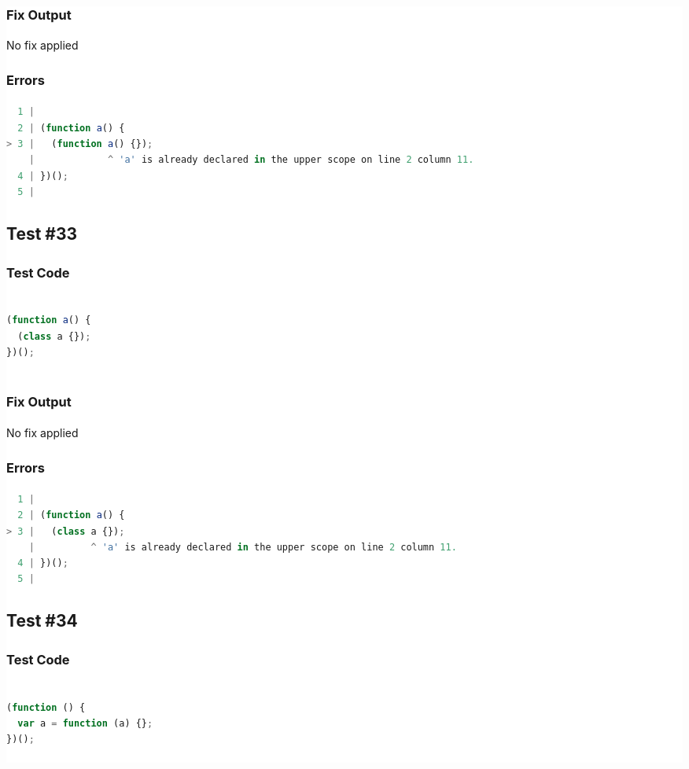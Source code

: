 ### Fix Output

No fix applied

### Errors


```ts
  1 |
  2 | (function a() {
> 3 |   (function a() {});
    |             ^ 'a' is already declared in the upper scope on line 2 column 11.
  4 | })();
  5 |       
```

## Test #33

### Test Code


```ts

(function a() {
  (class a {});
})();
      
```

### Fix Output

No fix applied

### Errors


```ts
  1 |
  2 | (function a() {
> 3 |   (class a {});
    |          ^ 'a' is already declared in the upper scope on line 2 column 11.
  4 | })();
  5 |       
```

## Test #34

### Test Code


```ts

(function () {
  var a = function (a) {};
})();
      
```
